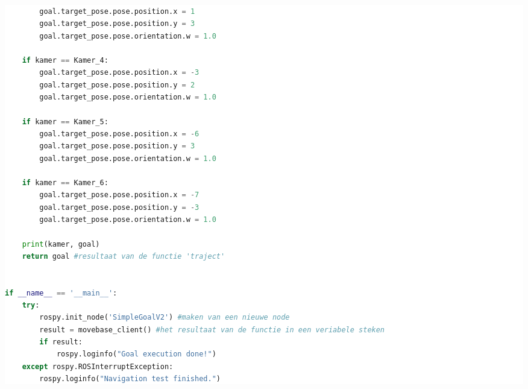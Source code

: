 ```python
        goal.target_pose.pose.position.x = 1
        goal.target_pose.pose.position.y = 3
        goal.target_pose.pose.orientation.w = 1.0

    if kamer == Kamer_4:
        goal.target_pose.pose.position.x = -3
        goal.target_pose.pose.position.y = 2
        goal.target_pose.pose.orientation.w = 1.0

    if kamer == Kamer_5:
        goal.target_pose.pose.position.x = -6
        goal.target_pose.pose.position.y = 3
        goal.target_pose.pose.orientation.w = 1.0

    if kamer == Kamer_6:
        goal.target_pose.pose.position.x = -7
        goal.target_pose.pose.position.y = -3
        goal.target_pose.pose.orientation.w = 1.0

    print(kamer, goal)
    return goal #resultaat van de functie 'traject'


if __name__ == '__main__':
    try:
        rospy.init_node('SimpleGoalV2') #maken van een nieuwe node
        result = movebase_client() #het resultaat van de functie in een veriabele steken
        if result:
            rospy.loginfo("Goal execution done!")
    except rospy.ROSInterruptException:
        rospy.loginfo("Navigation test finished.")
```




